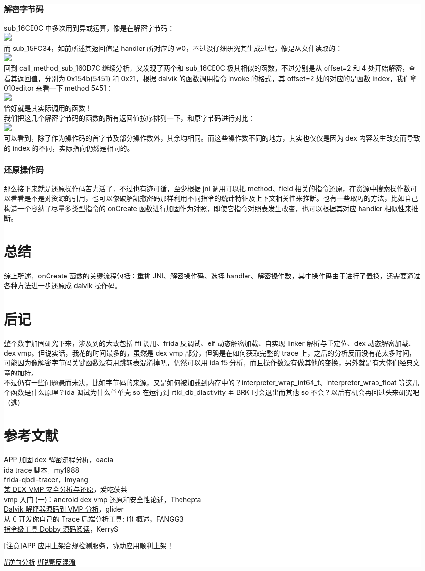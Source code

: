 ### 解密字节码

sub_16CE0C 中多次用到异或运算，像是在解密字节码：  
![](https://bbs.kanxue.com/upload/tmp/941380_CSP39CUTP3ZNSX8.webp)  
而 sub_15FC34，如前所述其返回值是 handler 所对应的 w0，不过没仔细研究其生成过程，像是从文件读取的：  
![](https://bbs.kanxue.com/upload/tmp/941380_YUZSSHYR4CNGKX7.webp)  
回到 call_method_sub_160D7C 继续分析，又发现了两个和 sub_16CE0C 极其相似的函数，不过分别是从 offset=2 和 4 处开始解密，查看其返回值，分别为 0x154b(5451) 和 0x21，根据 dalvik 的函数调用指令 invoke 的格式，其 offset=2 处的对应的是函数 index，我们拿 010editor 来看一下 method 5451：  
![](https://bbs.kanxue.com/upload/tmp/941380_Z6WSDQPW7D2EEMJ.webp)  
恰好就是其实际调用的函数！  
我们把这几个解密字节码的函数的所有返回值按序排列一下，和原字节码进行对比：  
![](https://bbs.kanxue.com/upload/tmp/941380_UWGYXBUFH46EGHD.webp)  
可以看到，除了作为操作码的首字节及部分操作数外，其余均相同。而这些操作数不同的地方，其实也仅仅是因为 dex 内容发生改变而导致的 index 的不同，实际指向仍然是相同的。

### 还原操作码

那么接下来就是还原操作码苦力活了，不过也有迹可循，至少根据 jni 调用可以把 method、field 相关的指令还原，在资源中搜索操作数可以看看是不是对资源的引用，也可以像破解凯撒密码那样利用不同指令的统计特征及上下文相关性来推断。也有一些取巧的方法，比如自己构造一个容纳了尽量多类型指令的 onCreate 函数进行加固作为对照，即使它指令对照表发生改变，也可以根据其对应 handler 相似性来推断。

总结
==

综上所述，onCreate 函数的关键流程包括：重排 JNI、解密操作码、选择 handler、解密操作数，其中操作码由于进行了置换，还需要通过各种方法进一步还原成 dalvik 操作码。

后记
==

整个数字加固研究下来，涉及到的大致包括 ffi 调用、frida 反调试、elf 动态解密加载、自实现 linker 解析与重定位、dex 动态解密加载、dex vmp。但说实话，我花的时间最多的，虽然是 dex vmp 部分，但确是在如何获取完整的 trace 上，之后的分析反而没有花太多时间，可能因为像解密字节码关键函数没有用跳转表混淆掉吧，仍然可以用 ida f5 分析，而且操作数没有做其他的变换，另外就是有大佬们经典文章的加持。  
不过仍有一些问题悬而未决，比如字节码的来源，又是如何被加载到内存中的？interpreter_wrap_int64_t、interpreter_wrap_float 等这几个函数是什么原理？ida 调试为什么单单壳 so 在运行到 rtld_db_dlactivity 里 BRK 时会退出而其他 so 不会？以后有机会再回过头来研究吧（逃）

参考文献
====

[APP 加固 dex 解密流程分析](https://bbs.kanxue.com/thread-280609.htm)，oacia  
[ida trace 脚本](https://github.com/maiyao1988/IDAScripts/blob/master/ida_trace.py)，my1988  
[frida-qbdi-tracer](https://github.com/lasting-yang/frida-qbdi-tracer)，Imyang  
[某 DEX_VMP 安全分析与还原](https://bbs.kanxue.com/thread-270799.htm)，爱吃菠菜  
[vmp 入门 (一)：android dex vmp 还原和安全性论述](https://bbs.kanxue.com/thread-281427.htm)，Thehepta  
[Dalvik 解释器源码到 VMP 分析](https://bbs.kanxue.com/thread-226214.htm)，glider  
[从 0 开发你自己的 Trace 后端分析工具: (1) 概述](https://bbs.kanxue.com/thread-281555.htm)，FANGG3  
[指令级工具 Dobby 源码阅读](https://bbs.kanxue.com/thread-273487.htm)，KerryS

[[注意]APP 应用上架合规检测服务，协助应用顺利上架！](https://www.kanxue.com/manxi.htm)

[#逆向分析](forum-161-1-118.htm) [#脱壳反混淆](forum-161-1-122.htm)